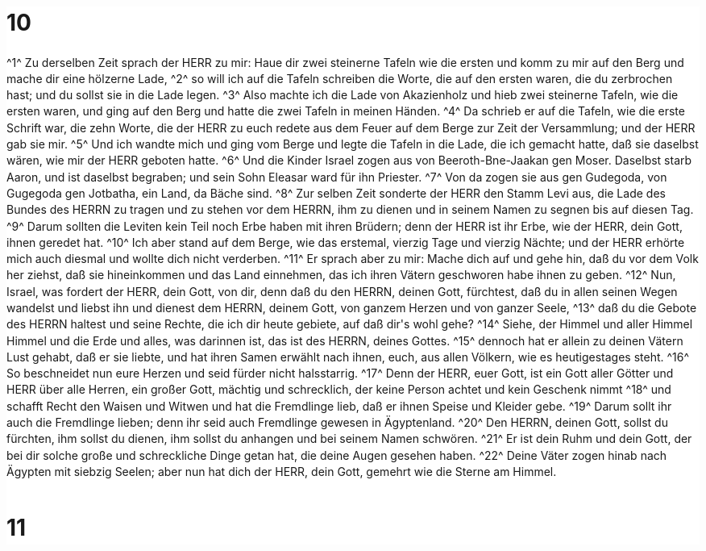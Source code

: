 # 10 
^1^ Zu derselben Zeit sprach der HERR zu mir: Haue dir zwei steinerne Tafeln wie die ersten und komm zu mir auf den Berg und mache dir eine hölzerne Lade, ^2^ so will ich auf die Tafeln schreiben die Worte, die auf den ersten waren, die du zerbrochen hast; und du sollst sie in die Lade legen. ^3^ Also machte ich die Lade von Akazienholz und hieb zwei steinerne Tafeln, wie die ersten waren, und ging auf den Berg und hatte die zwei Tafeln in meinen Händen. ^4^ Da schrieb er auf die Tafeln, wie die erste Schrift war, die zehn Worte, die der HERR zu euch redete aus dem Feuer auf dem Berge zur Zeit der Versammlung; und der HERR gab sie mir. ^5^ Und ich wandte mich und ging vom Berge und legte die Tafeln in die Lade, die ich gemacht hatte, daß sie daselbst wären, wie mir der HERR geboten hatte. ^6^ Und die Kinder Israel zogen aus von Beeroth-Bne-Jaakan gen Moser. Daselbst starb Aaron, und ist daselbst begraben; und sein Sohn Eleasar ward für ihn Priester. ^7^ Von da zogen sie aus gen Gudegoda, von Gugegoda gen Jotbatha, ein Land, da Bäche sind. ^8^ Zur selben Zeit sonderte der HERR den Stamm Levi aus, die Lade des Bundes des HERRN zu tragen und zu stehen vor dem HERRN, ihm zu dienen und in seinem Namen zu segnen bis auf diesen Tag. ^9^ Darum sollten die Leviten kein Teil noch Erbe haben mit ihren Brüdern; denn der HERR ist ihr Erbe, wie der HERR, dein Gott, ihnen geredet hat. ^10^ Ich aber stand auf dem Berge, wie das erstemal, vierzig Tage und vierzig Nächte; und der HERR erhörte mich auch diesmal und wollte dich nicht verderben. ^11^ Er sprach aber zu mir: Mache dich auf und gehe hin, daß du vor dem Volk her ziehst, daß sie hineinkommen und das Land einnehmen, das ich ihren Vätern geschworen habe ihnen zu geben. ^12^ Nun, Israel, was fordert der HERR, dein Gott, von dir, denn daß du den HERRN, deinen Gott, fürchtest, daß du in allen seinen Wegen wandelst und liebst ihn und dienest dem HERRN, deinem Gott, von ganzem Herzen und von ganzer Seele, ^13^ daß du die Gebote des HERRN haltest und seine Rechte, die ich dir heute gebiete, auf daß dir's wohl gehe? ^14^ Siehe, der Himmel und aller Himmel Himmel und die Erde und alles, was darinnen ist, das ist des HERRN, deines Gottes. ^15^ dennoch hat er allein zu deinen Vätern Lust gehabt, daß er sie liebte, und hat ihren Samen erwählt nach ihnen, euch, aus allen Völkern, wie es heutigestages steht. ^16^ So beschneidet nun eure Herzen und seid fürder nicht halsstarrig. ^17^ Denn der HERR, euer Gott, ist ein Gott aller Götter und HERR über alle Herren, ein großer Gott, mächtig und schrecklich, der keine Person achtet und kein Geschenk nimmt ^18^ und schafft Recht den Waisen und Witwen und hat die Fremdlinge lieb, daß er ihnen Speise und Kleider gebe. ^19^ Darum sollt ihr auch die Fremdlinge lieben; denn ihr seid auch Fremdlinge gewesen in Ägyptenland. ^20^ Den HERRN, deinen Gott, sollst du fürchten, ihm sollst du dienen, ihm sollst du anhangen und bei seinem Namen schwören. ^21^ Er ist dein Ruhm und dein Gott, der bei dir solche große und schreckliche Dinge getan hat, die deine Augen gesehen haben. ^22^ Deine Väter zogen hinab nach Ägypten mit siebzig Seelen; aber nun hat dich der HERR, dein Gott, gemehrt wie die Sterne am Himmel. 

# 11 
